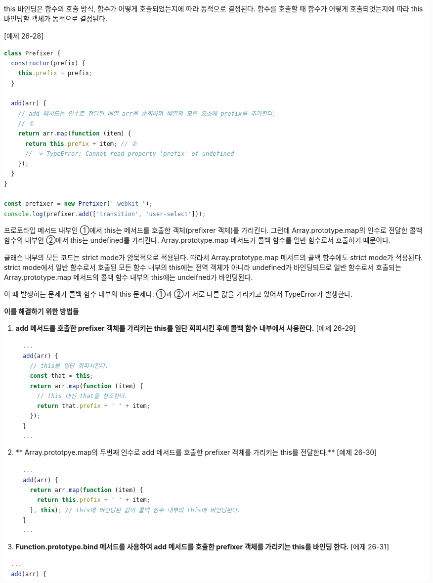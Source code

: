 this 바인딩은 함수의 호출 방식, 함수가 어떻게 호출되었는지에 따라 동적으로 결정된다.
함수를 호출할 때 함수가 어떻게 호출되엇는지에 따라 this 바인딩할 객체가 동적으로 결정된다.

[예제 26-28]

```javascript
class Prefixer {
  constructor(prefix) {
    this.prefix = prefix;
  }

  add(arr) {
    // add 메서드는 인수로 전달된 배열 arr을 순회하며 배열의 모든 요소에 prefix를 추가한다.
    // ①
    return arr.map(function (item) {
      return this.prefix + item; // ②
      // -> TypeError: Cannot read property 'prefix' of undefined
    });
  }
}

const prefixer = new Prefixer('-webkit-');
console.log(prefixer.add(['transition', 'user-select']));
```

프로토타입 메서드 내부인 ①에서 this는 메서드를 호출한 객체(prefixrer 객체)를 가리킨다.
그런데 Array.prototype.map의 인수로 전달한 콜백 함수의 내부인 ②에서 this는 undefined를 가리킨다.
Array.prototype.map 메서드가 콜백 함수를 일반 함수로서 호출하기 때문이다.

클래슨 내부의 모든 코드는 strict mode가 암묵적으로 적용된다. 따라서 Array.prototype.map 메서드의 콜백 함수에도 strict mode가 적용된다.
strict mode에서 일반 함수로서 호출된 모든 함수 내부의 this에는 전역 객체가 아니라 undefined가 바인딩되므로
일반 함수로서 호출되는 Array.prototype.map 메서드의 콜백 함수 내부의 this에는 undeifned가 바인딩된다.

이 때 발생하는 문제가 콜백 함수 내부의 this 문제다. ①과 ②가 서로 다른 값을 가리키고 있어서 TypeError가 발생한다.

**이를 해결하기 위한 방법들**

01. **add 메서드를 호출한 prefixer 객체를 가리키는 this를 일단 회피시킨 후에 콜백 함수 내부에서 사용한다.**
   [예제 26-29]
    ```javascript
      ...
      add(arr) {
        // this를 일단 회피시킨다.
        const that = this;
        return arr.map(function (item) {
          // this 대신 that을 참조한다.
          return that.prefix + ' ' + item;
        });
      }
      ...
    ```
02. ** Array.prototpye.map의 두번째 인수로 add 메서드를 호출한 prefixer 객체를 가리키는 this를 전달한다.**
    [예제 26-30]

    ```javascript
      ...
      add(arr) {
        return arr.map(function (item) {
          return this.prefix + ' ' + item;
        }, this); // this에 바인딩된 값이 콜백 함수 내부의 this에 바인딩된다.
      }
      ...
    ```
03. **Function.prototype.bind 메서드를 사용하여 add 메서드를 호출한 prefixer 객체를 가리키는 this를 바인딩 한다.**
   [에제 26-31]
  ```javascript
    ...
    add(arr) {
  ```